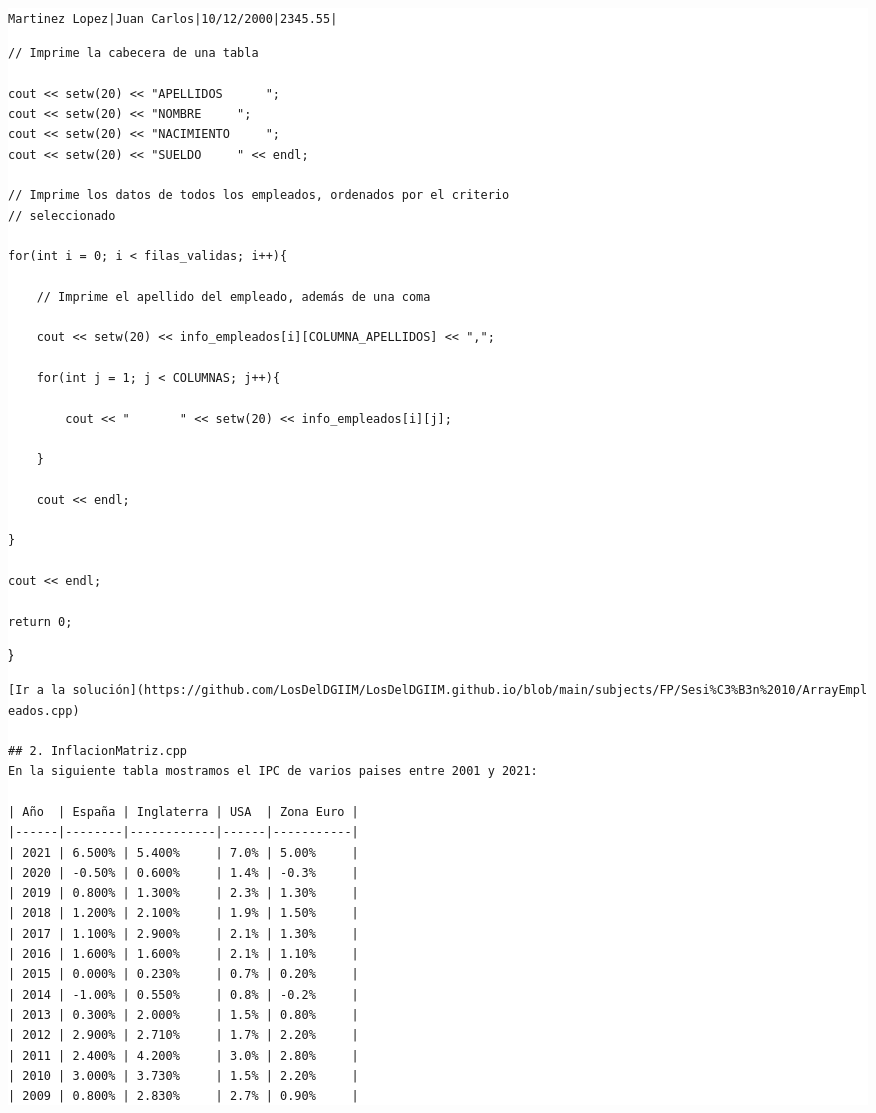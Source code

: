 ```Martinez Lopez|Juan Carlos|10/12/2000|2345.55|```  

	// Imprime la cabecera de una tabla

	cout << setw(20) << "APELLIDOS		";
	cout << setw(20) << "NOMBRE		";
	cout << setw(20) << "NACIMIENTO		";
	cout << setw(20) << "SUELDO		" << endl;

	// Imprime los datos de todos los empleados, ordenados por el criterio
	// seleccionado

	for(int i = 0; i < filas_validas; i++){

		// Imprime el apellido del empleado, además de una coma

		cout << setw(20) << info_empleados[i][COLUMNA_APELLIDOS] << ",";

		for(int j = 1; j < COLUMNAS; j++){

			cout << "		" << setw(20) << info_empleados[i][j];

		}

		cout << endl;

	}

	cout << endl;

	return 0;
}
```
[Ir a la solución](https://github.com/LosDelDGIIM/LosDelDGIIM.github.io/blob/main/subjects/FP/Sesi%C3%B3n%2010/ArrayEmpleados.cpp)

## 2. InflacionMatriz.cpp
En la siguiente tabla mostramos el IPC de varios paises entre 2001 y 2021:  
  
| Año  | España | Inglaterra | USA  | Zona Euro |
|------|--------|------------|------|-----------|
| 2021 | 6.500% | 5.400%     | 7.0% | 5.00%     |
| 2020 | -0.50% | 0.600%     | 1.4% | -0.3%     |
| 2019 | 0.800% | 1.300%     | 2.3% | 1.30%     |
| 2018 | 1.200% | 2.100%     | 1.9% | 1.50%     |
| 2017 | 1.100% | 2.900%     | 2.1% | 1.30%     |
| 2016 | 1.600% | 1.600%     | 2.1% | 1.10%     |
| 2015 | 0.000% | 0.230%     | 0.7% | 0.20%     |
| 2014 | -1.00% | 0.550%     | 0.8% | -0.2%     |
| 2013 | 0.300% | 2.000%     | 1.5% | 0.80%     |
| 2012 | 2.900% | 2.710%     | 1.7% | 2.20%     |
| 2011 | 2.400% | 4.200%     | 3.0% | 2.80%     |
| 2010 | 3.000% | 3.730%     | 1.5% | 2.20%     |
| 2009 | 0.800% | 2.830%     | 2.7% | 0.90%     |